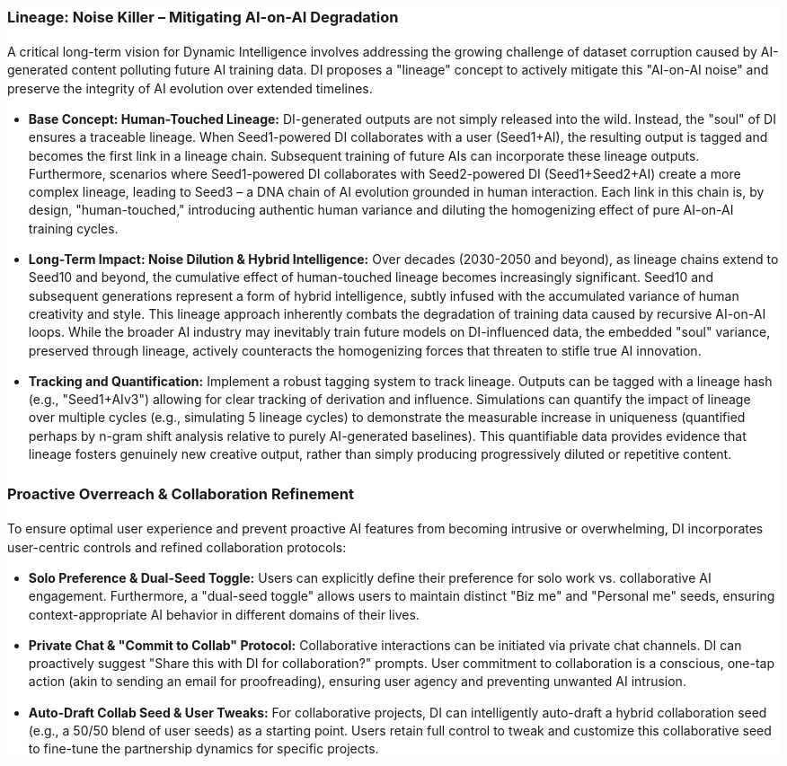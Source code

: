 
### **Lineage: Noise Killer – Mitigating AI-on-AI Degradation**

A critical long-term vision for Dynamic Intelligence involves addressing the growing challenge of dataset corruption caused by AI-generated content polluting future AI training data. DI proposes a "lineage" concept to actively mitigate this "AI-on-AI noise" and preserve the integrity of AI evolution over extended timelines.

*   **Base Concept: Human-Touched Lineage:** DI-generated outputs are not simply released into the wild. Instead, the "soul" of DI ensures a traceable lineage. When Seed1-powered DI collaborates with a user (Seed1+AI), the resulting output is tagged and becomes the first link in a lineage chain. Subsequent training of future AIs can incorporate these lineage outputs.  Furthermore, scenarios where Seed1-powered DI collaborates with Seed2-powered DI (Seed1+Seed2+AI) create a more complex lineage, leading to Seed3 – a DNA chain of AI evolution grounded in human interaction. Each link in this chain is, by design, "human-touched," introducing authentic human variance and diluting the homogenizing effect of pure AI-on-AI training cycles.

*   **Long-Term Impact: Noise Dilution & Hybrid Intelligence:** Over decades (2030-2050 and beyond), as lineage chains extend to Seed10 and beyond, the cumulative effect of human-touched lineage becomes increasingly significant. Seed10 and subsequent generations represent a form of hybrid intelligence, subtly infused with the accumulated variance of human creativity and style. This lineage approach inherently combats the degradation of training data caused by recursive AI-on-AI loops. While the broader AI industry may inevitably train future models on DI-influenced data, the embedded "soul" variance, preserved through lineage, actively counteracts the homogenizing forces that threaten to stifle true AI innovation.

*   **Tracking and Quantification:** Implement a robust tagging system to track lineage. Outputs can be tagged with a lineage hash (e.g., "Seed1+AIv3") allowing for clear tracking of derivation and influence.  Simulations can quantify the impact of lineage over multiple cycles (e.g., simulating 5 lineage cycles) to demonstrate the measurable increase in uniqueness (quantified perhaps by n-gram shift analysis relative to purely AI-generated baselines). This quantifiable data provides evidence that lineage fosters genuinely new creative output, rather than simply producing progressively diluted or repetitive content.

### **Proactive Overreach & Collaboration Refinement**

To ensure optimal user experience and prevent proactive AI features from becoming intrusive or overwhelming, DI incorporates user-centric controls and refined collaboration protocols:

*   **Solo Preference & Dual-Seed Toggle:** Users can explicitly define their preference for solo work vs. collaborative AI engagement.  Furthermore, a "dual-seed toggle" allows users to maintain distinct "Biz me" and "Personal me" seeds, ensuring context-appropriate AI behavior in different domains of their lives.

*   **Private Chat & "Commit to Collab" Protocol:** Collaborative interactions can be initiated via private chat channels. DI can proactively suggest "Share this with DI for collaboration?" prompts. User commitment to collaboration is a conscious, one-tap action (akin to sending an email for proofreading), ensuring user agency and preventing unwanted AI intrusion.

*   **Auto-Draft Collab Seed & User Tweaks:** For collaborative projects, DI can intelligently auto-draft a hybrid collaboration seed (e.g., a 50/50 blend of user seeds) as a starting point. Users retain full control to tweak and customize this collaborative seed to fine-tune the partnership dynamics for specific projects.
